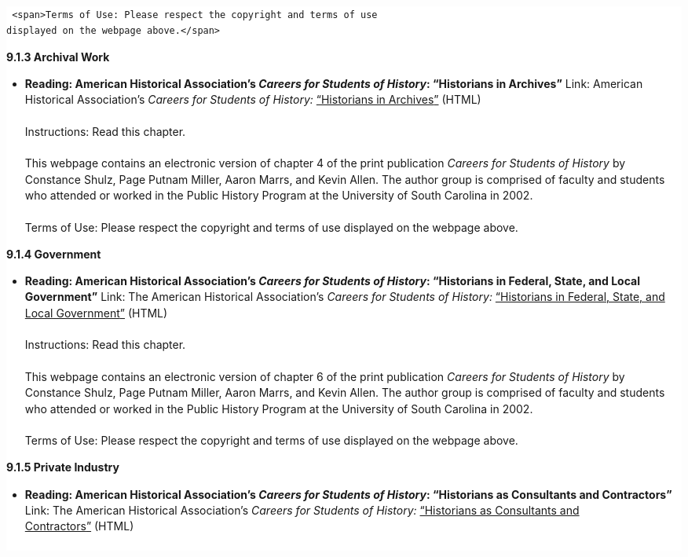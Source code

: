      <span>Terms of Use: Please respect the copyright and terms of use
    displayed on the webpage above.</span>

**9.1.3 Archival Work** <span id="9.1.3"></span> 
-   **Reading: American Historical Association’s *Careers for Students
    of History*: “Historians in Archives”**
    <span>Link: American Historical Association’s </span>*<span>Careers
    for Students of History: </span>*[<span>“Historians in
    Archives</span>](http://www.historians.org/jobs-and-professional-development/career-resources/careers-for-students-of-history/historians-in-archives)<span>[”](http://www.historians.org/jobs-and-professional-development/career-resources/careers-for-students-of-history/historians-in-archives) (HTML)</span>  
        
     <span>Instructions: Read this chapter.</span>  
        
     <span>This webpage contains an electronic version of chapter 4 of
    the print publication *Careers for Students of History* by Constance
    Shulz, Page Putnam Miller, Aaron Marrs, and Kevin Allen. The author
    group is comprised of faculty and students who attended or worked in
    the Public History Program at the University of South Carolina in
    2002.</span>  
        
     <span>Terms of Use: Please respect the copyright and terms of use
    displayed on the webpage above.</span>

**9.1.4 Government** <span id="9.1.4"></span> 
-   **Reading: American Historical Association’s *Careers for Students
    of History*: “Historians in Federal, State, and Local Government”**
    <span>Link: The American Historical Association’s
    </span>*<span>Careers for Students of
    History: </span>*[<span>“Historians in Federal, State, and Local
    Government</span>](http://www.historians.org/jobs-and-professional-development/career-resources/careers-for-students-of-history/historians-in-federal-state-and-local-history)<span>[”](http://www.historians.org/jobs-and-professional-development/career-resources/careers-for-students-of-history/historians-in-federal-state-and-local-history) (HTML)</span>  
        
     <span>Instructions: Read this chapter.</span>  
        
     <span>This webpage contains an electronic version of chapter 6 of
    the print publication *Careers for Students of History* by Constance
    Shulz, Page Putnam Miller, Aaron Marrs, and Kevin Allen. The author
    group is comprised of faculty and students who attended or worked in
    the Public History Program at the University of South Carolina in
    2002.</span>  
        
     <span>Terms of Use: Please respect the copyright and terms of use
    displayed on the webpage above.</span>

**9.1.5 Private Industry** <span id="9.1.5"></span> 
-   **Reading: American Historical Association’s *Careers for Students
    of History*: “Historians as Consultants and Contractors”**
    <span>Link: The American Historical
    Association’s </span>*<span>Careers for Students
    of </span><span>History: </span>*[<span>“Historians as Consultants
    and
    Contractors</span>](http://www.historians.org/jobs-and-professional-development/career-resources/careers-for-students-of-history/historians-as-consultants-and-contractors)<span>[”](http://www.historians.org/jobs-and-professional-development/career-resources/careers-for-students-of-history/historians-as-consultants-and-contractors) (HTML)</span>  
        
